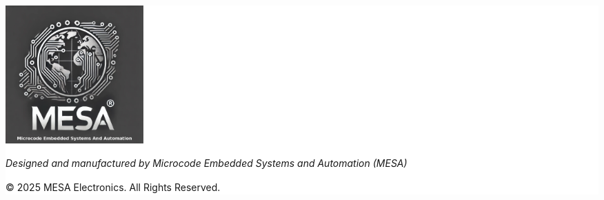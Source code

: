   <img src="LOGO/MESA_logo.png" alt="MESA Logo" width="200"/><br>

  <I align="center">Designed and manufactured by Microcode Embedded Systems and Automation (MESA)</i>
</p>

© 2025 MESA Electronics. All Rights Reserved.
